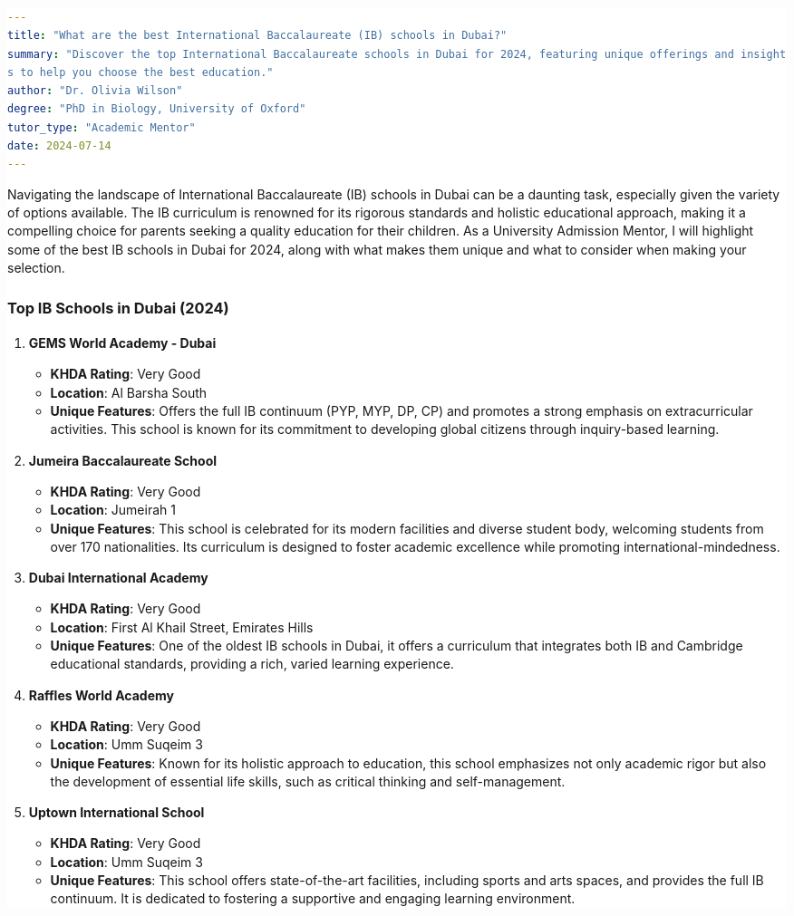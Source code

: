 ```yaml
---
title: "What are the best International Baccalaureate (IB) schools in Dubai?"
summary: "Discover the top International Baccalaureate schools in Dubai for 2024, featuring unique offerings and insights to help you choose the best education."
author: "Dr. Olivia Wilson"
degree: "PhD in Biology, University of Oxford"
tutor_type: "Academic Mentor"
date: 2024-07-14
---
```


Navigating the landscape of International Baccalaureate (IB) schools in Dubai can be a daunting task, especially given the variety of options available. The IB curriculum is renowned for its rigorous standards and holistic educational approach, making it a compelling choice for parents seeking a quality education for their children. As a University Admission Mentor, I will highlight some of the best IB schools in Dubai for 2024, along with what makes them unique and what to consider when making your selection.

### Top IB Schools in Dubai (2024)

1. **GEMS World Academy - Dubai**
   - **KHDA Rating**: Very Good
   - **Location**: Al Barsha South
   - **Unique Features**: Offers the full IB continuum (PYP, MYP, DP, CP) and promotes a strong emphasis on extracurricular activities. This school is known for its commitment to developing global citizens through inquiry-based learning.

2. **Jumeira Baccalaureate School**
   - **KHDA Rating**: Very Good
   - **Location**: Jumeirah 1
   - **Unique Features**: This school is celebrated for its modern facilities and diverse student body, welcoming students from over 170 nationalities. Its curriculum is designed to foster academic excellence while promoting international-mindedness.

3. **Dubai International Academy**
   - **KHDA Rating**: Very Good
   - **Location**: First Al Khail Street, Emirates Hills
   - **Unique Features**: One of the oldest IB schools in Dubai, it offers a curriculum that integrates both IB and Cambridge educational standards, providing a rich, varied learning experience.

4. **Raffles World Academy**
   - **KHDA Rating**: Very Good
   - **Location**: Umm Suqeim 3
   - **Unique Features**: Known for its holistic approach to education, this school emphasizes not only academic rigor but also the development of essential life skills, such as critical thinking and self-management.

5. **Uptown International School**
   - **KHDA Rating**: Very Good
   - **Location**: Umm Suqeim 3
   - **Unique Features**: This school offers state-of-the-art facilities, including sports and arts spaces, and provides the full IB continuum. It is dedicated to fostering a supportive and engaging learning environment.
